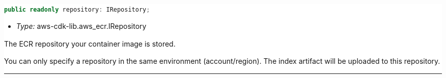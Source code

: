 ```typescript
public readonly repository: IRepository;
```

- *Type:* aws-cdk-lib.aws_ecr.IRepository

The ECR repository your container image is stored.

You can only specify a repository in the same environment (account/region).
The index artifact will be uploaded to this repository.

---



